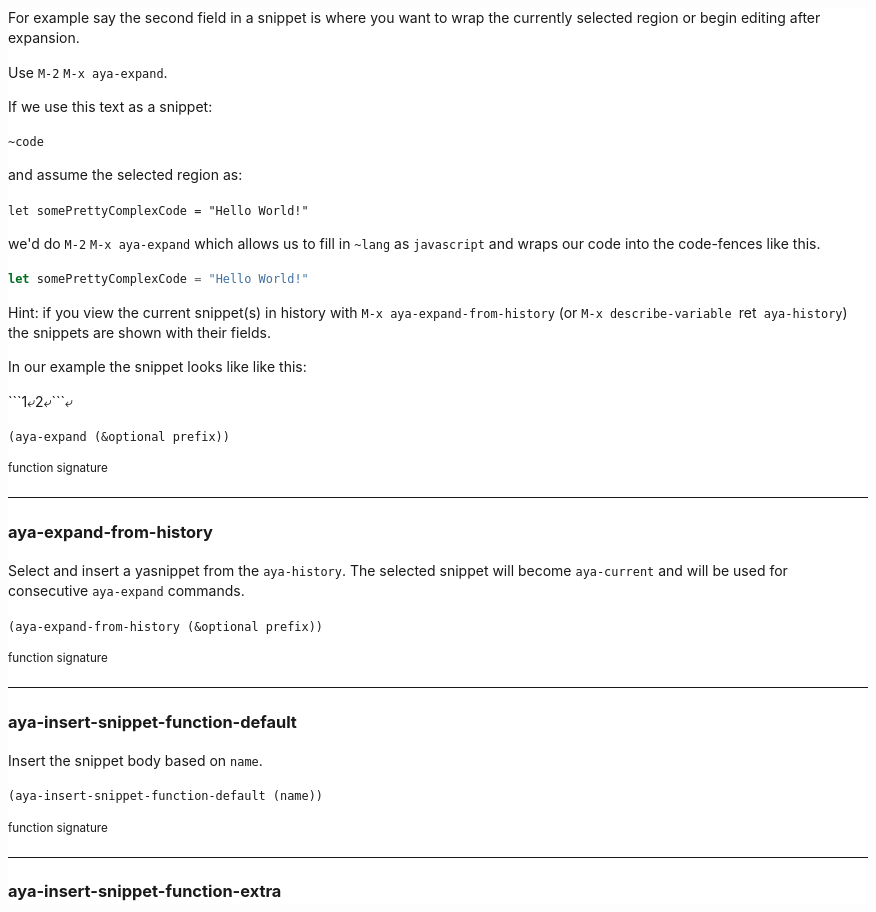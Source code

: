 For example say the second field in a snippet is where you want to
wrap the currently selected region or begin editing after expansion.

Use `M-2` `M-x aya-expand`.

If we use this text as a snippet:

```~lang
~code
`````

and assume the selected region as:

`let somePrettyComplexCode = "Hello World!"`

we'd do `M-2` `M-x aya-expand` which allows us to
fill in `~lang` as `javascript` and wraps our
code into the code-fences like this.

```javascript
let somePrettyComplexCode = "Hello World!"
```

Hint: if you view the current snippet(s) in history
with `M-x aya-expand-from-history` (or `M-x describe-variable `ret` aya-history`)
the snippets are shown with their fields.

In our example the snippet looks like like this:

\`\`\`$1⤶$2⤶\`\`\`⤶

```lisp
(aya-expand (&optional prefix))
```
<sup>function signature</sup>
- - -

### aya-expand-from-history

Select and insert a yasnippet from the `aya-history`.
The selected snippet will become `aya-current`
and will be used for consecutive `aya-expand` commands.

```lisp
(aya-expand-from-history (&optional prefix))
```
<sup>function signature</sup>
- - -

### aya-insert-snippet-function-default

Insert the snippet body based on `name`.

```lisp
(aya-insert-snippet-function-default (name))
```
<sup>function signature</sup>
- - -

### aya-insert-snippet-function-extra
